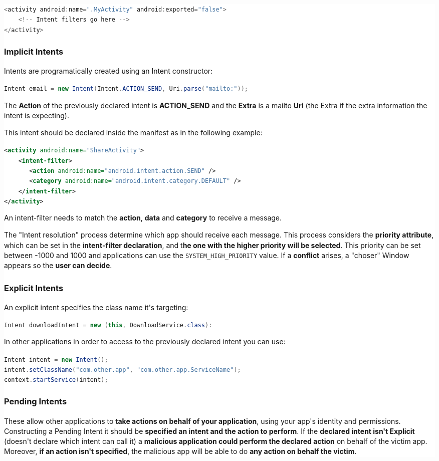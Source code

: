 ```java
<activity android:name=".MyActivity" android:exported="false">
    <!-- Intent filters go here -->
</activity>
```

### Implicit Intents

Intents are programatically created using an Intent constructor:

```java
Intent email = new Intent(Intent.ACTION_SEND, Uri.parse("mailto:"));
```

The **Action** of the previously declared intent is **ACTION\_SEND** and the **Extra** is a mailto **Uri** (the Extra if the extra information the intent is expecting).

This intent should be declared inside the manifest as in the following example:

```xml
<activity android:name="ShareActivity">
	<intent-filter>
       <action android:name="android.intent.action.SEND" />
       <category android:name="android.intent.category.DEFAULT" />
    </intent-filter>
</activity>
```

An intent-filter needs to match the **action**, **data** and **category** to receive a message.

The "Intent resolution" process determine which app should receive each message. This process considers the **priority attribute**, which can be set in the i**ntent-filter declaration**, and t**he one with the higher priority will be selected**. This priority can be set between -1000 and 1000 and applications can use the `SYSTEM_HIGH_PRIORITY` value. If a **conflict** arises, a "choser" Window appears so the **user can decide**.

### Explicit Intents

An explicit intent specifies the class name it's targeting:

```java
Intent downloadIntent = new (this, DownloadService.class):
```

In other applications in order to access to the previously declared intent you can use:

```java
Intent intent = new Intent();
intent.setClassName("com.other.app", "com.other.app.ServiceName");
context.startService(intent);
```

### Pending Intents

These allow other applications to **take actions on behalf of your application**, using your app's identity and permissions. Constructing a Pending Intent it should be **specified an intent and the action to perform**. If the **declared intent isn't Explicit** (doesn't declare which intent can call it) a **malicious application could perform the declared action** on behalf of the victim app. Moreover, **if an action isn't specified**, the malicious app will be able to do **any action on behalf the victim**.
